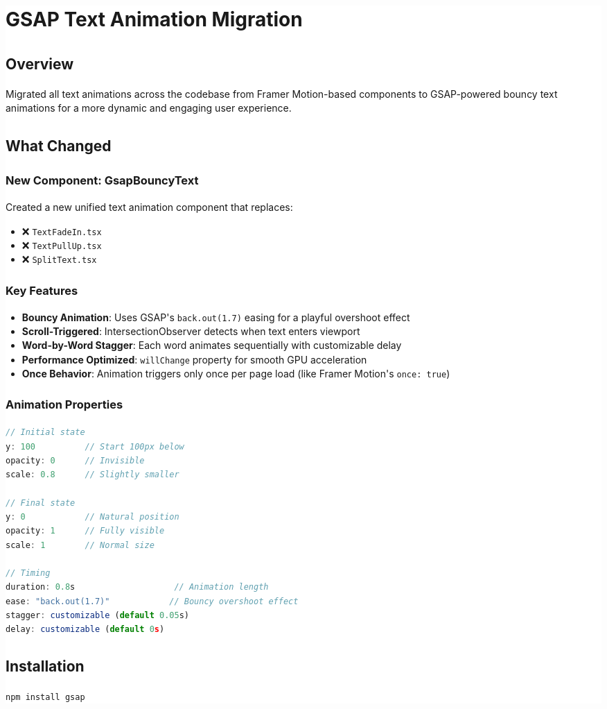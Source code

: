 # GSAP Text Animation Migration

## Overview

Migrated all text animations across the codebase from Framer Motion-based components to GSAP-powered bouncy text animations for a more dynamic and engaging user experience.

## What Changed

### New Component: GsapBouncyText

Created a new unified text animation component that replaces:

- ❌ `TextFadeIn.tsx`
- ❌ `TextPullUp.tsx`
- ❌ `SplitText.tsx`

### Key Features

- **Bouncy Animation**: Uses GSAP's `back.out(1.7)` easing for a playful overshoot effect
- **Scroll-Triggered**: IntersectionObserver detects when text enters viewport
- **Word-by-Word Stagger**: Each word animates sequentially with customizable delay
- **Performance Optimized**: `willChange` property for smooth GPU acceleration
- **Once Behavior**: Animation triggers only once per page load (like Framer Motion's `once: true`)

### Animation Properties

```typescript
// Initial state
y: 100          // Start 100px below
opacity: 0      // Invisible
scale: 0.8      // Slightly smaller

// Final state
y: 0            // Natural position
opacity: 1      // Fully visible
scale: 1        // Normal size

// Timing
duration: 0.8s                    // Animation length
ease: "back.out(1.7)"            // Bouncy overshoot effect
stagger: customizable (default 0.05s)
delay: customizable (default 0s)
```

## Installation

```bash
npm install gsap
```
